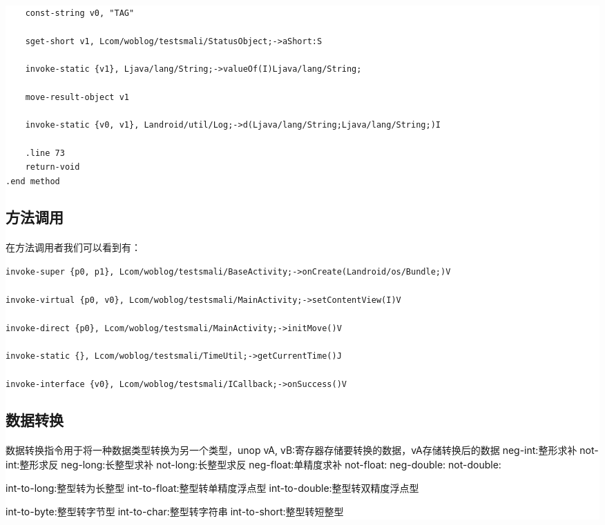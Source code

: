 ```
    const-string v0, "TAG"

    sget-short v1, Lcom/woblog/testsmali/StatusObject;->aShort:S

    invoke-static {v1}, Ljava/lang/String;->valueOf(I)Ljava/lang/String;

    move-result-object v1

    invoke-static {v0, v1}, Landroid/util/Log;->d(Ljava/lang/String;Ljava/lang/String;)I

    .line 73
    return-void
.end method

```

## 方法调用

在方法调用者我们可以看到有：

```
invoke-super {p0, p1}, Lcom/woblog/testsmali/BaseActivity;->onCreate(Landroid/os/Bundle;)V

invoke-virtual {p0, v0}, Lcom/woblog/testsmali/MainActivity;->setContentView(I)V

invoke-direct {p0}, Lcom/woblog/testsmali/MainActivity;->initMove()V

invoke-static {}, Lcom/woblog/testsmali/TimeUtil;->getCurrentTime()J

invoke-interface {v0}, Lcom/woblog/testsmali/ICallback;->onSuccess()V

```

## 数据转换

数据转换指令用于将一种数据类型转换为另一个类型，unop vA, vB:寄存器存储要转换的数据，vA存储转换后的数据
neg-int:整形求补
not-int:整形求反
neg-long:长整型求补
not-long:长整型求反
neg-float:单精度求补
not-float:
neg-double:
not-double:

int-to-long:整型转为长整型
int-to-float:整型转单精度浮点型
int-to-double:整型转双精度浮点型

int-to-byte:整型转字节型
int-to-char:整型转字符串
int-to-short:整型转短整型
